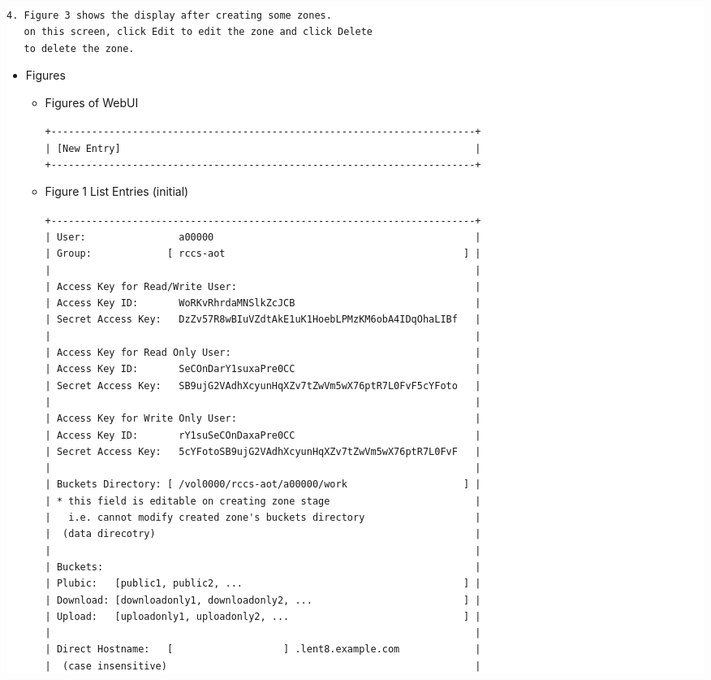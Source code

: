     4. Figure 3 shows the display after creating some zones.
       on this screen, click Edit to edit the zone and click Delete
       to delete the zone.

  + Figures
    - Figures of WebUI

      ```
      +-------------------------------------------------------------------------+
      | [New Entry]                                                             |
      +-------------------------------------------------------------------------+
      ```

    - Figure 1 List Entries (initial)


      ```
      +-------------------------------------------------------------------------+
      | User:                a00000                                             |
      | Group:             [ rccs-aot                                         ] |
      |                                                                         |
      | Access Key for Read/Write User:                                         |
      | Access Key ID:       WoRKvRhrdaMNSlkZcJCB                               |
      | Secret Access Key:   DzZv57R8wBIuVZdtAkE1uK1HoebLPMzKM6obA4IDqOhaLIBf   |
      |                                                                         |
      | Access Key for Read Only User:                                          |
      | Access Key ID:       SeCOnDarY1suxaPre0CC                               |
      | Secret Access Key:   SB9ujG2VAdhXcyunHqXZv7tZwVm5wX76ptR7L0FvF5cYFoto   |
      |                                                                         |
      | Access Key for Write Only User:                                         |
      | Access Key ID:       rY1suSeCOnDaxaPre0CC                               |
      | Secret Access Key:   5cYFotoSB9ujG2VAdhXcyunHqXZv7tZwVm5wX76ptR7L0FvF   |
      |                                                                         |
      | Buckets Directory: [ /vol0000/rccs-aot/a00000/work                    ] |
      | * this field is editable on creating zone stage                         |
      |   i.e. cannot modify created zone's buckets directory                   |
      |  (data direcotry)                                                       |
      |                                                                         |
      | Buckets:                                                                |
      | Plubic:   [public1, public2, ...                                      ] |
      | Download: [downloadonly1, downloadonly2, ...                          ] |
      | Upload:   [uploadonly1, uploadonly2, ...                              ] |
      |                                                                         |
      | Direct Hostname:   [                   ] .lent8.example.com             |
      |  (case insensitive)                                                     |